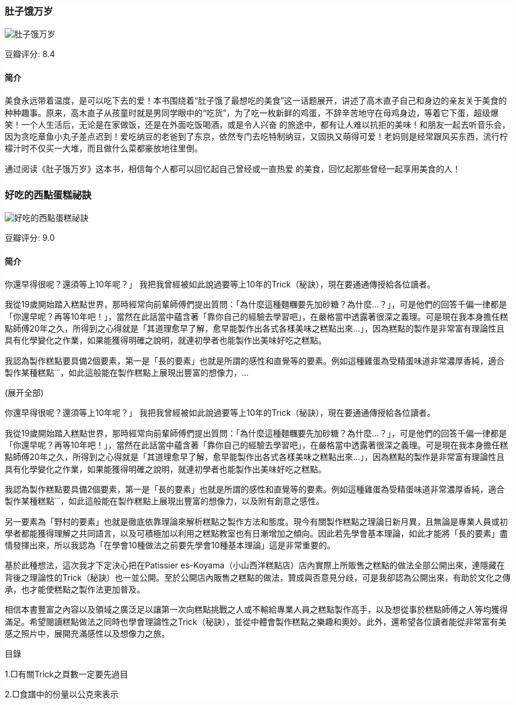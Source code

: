 

### 肚子饿万岁

![肚子饿万岁](https://img3.doubanio.com/view/subject/l/public/s28369200.jpg)

豆瓣评分: 8.4

#### 简介

美食永远带着温度，是可以吃下去的爱！本书围绕着“肚子饿了最想吃的美食”这一话题展开，讲述了高木直子自己和身边的亲友关于美食的种种趣事。原来，高木直子从孩童时就是男同学眼中的“吃货”，为了吃一枚新鲜的鸡蛋，不辞辛苦地守在母鸡身边，等着它下蛋，超级爆笑！一个人生活后，无论是在家做饭，还是在外面吃饭喝酒，或是令人兴奋 的旅途中，都有让人难以抗拒的美味！和朋友一起去听音乐会，因为贪吃章鱼小丸子差点迟到！爱吃纳豆的老爸到了东京，依然专门去吃特制纳豆，又固执又萌得可爱！老妈则是经常跟风买东西，流行柠檬汁时不仅买一大堆，而且做什么菜都豪放地往里倒。

通过阅读《肚子饿万岁》这本书，相信每个人都可以回忆起自己曾经或一直热爱 的美食，回忆起那些曾经一起享用美食的人！



### 好吃的西點蛋糕祕訣

![好吃的西點蛋糕祕訣](https://img3.doubanio.com/view/subject/l/public/s4099595.jpg)

豆瓣评分: 9.0

#### 简介

你還早得很呢？還須等上10年呢？」 我把我曾經被如此說過要等上10年的Trick（秘訣），現在要通通傳授給各位讀者。

我從19歲開始踏入糕點世界，那時經常向前輩師傅們提出質問：「為什麼這種麵糰要先加砂糖？為什麼…？」，可是他們的回答千偏一律都是「你還早呢？再等10年吧！」，當然在此話當中蘊含著「靠你自己的經驗去學習吧」，在嚴格當中透露著很深之義理。可是現在我本身擔任糕點師傅20年之久，所得到之心得就是「其道理愈早了解，愈早能製作出各式各樣美味之糕點出來…」，因為糕點的製作是非常富有理論性且具有化學變化之作業，如果能獲得明確之說明，就連初學者也能製作出美味好吃之糕點。

我認為製作糕點要具備2個要素，第一是「長的要素」也就是所謂的感性和直覺等的要素。例如這種雞蛋為受精蛋味道非常濃厚香純，適合製作某種糕點˙˙˙，如此這般能在製作糕點上展現出豐富的想像力，...

(展开全部)

你還早得很呢？還須等上10年呢？」 我把我曾經被如此說過要等上10年的Trick（秘訣），現在要通通傳授給各位讀者。

我從19歲開始踏入糕點世界，那時經常向前輩師傅們提出質問：「為什麼這種麵糰要先加砂糖？為什麼…？」，可是他們的回答千偏一律都是「你還早呢？再等10年吧！」，當然在此話當中蘊含著「靠你自己的經驗去學習吧」，在嚴格當中透露著很深之義理。可是現在我本身擔任糕點師傅20年之久，所得到之心得就是「其道理愈早了解，愈早能製作出各式各樣美味之糕點出來…」，因為糕點的製作是非常富有理論性且具有化學變化之作業，如果能獲得明確之說明，就連初學者也能製作出美味好吃之糕點。

我認為製作糕點要具備2個要素，第一是「長的要素」也就是所謂的感性和直覺等的要素。例如這種雞蛋為受精蛋味道非常濃厚香純，適合製作某種糕點˙˙˙，如此這般能在製作糕點上展現出豐富的想像力，以及附有創意之感性。

另一要素為「野村的要素」也就是徹底依靠理論來解析糕點之製作方法和態度。現今有關製作糕點之理論日新月異，且無論是專業人員或初學者都能獲得理解之共同語言，以及可積極加以利用之糕點教室也有日漸增加之傾向。因此若先學會基本理論，如此才能將「長的要素」盡情發揮出來，所以我認為「在學會10種做法之前要先學會10種基本理論」這是非常重要的。

基於此種想法，這次我才下定決心把在Patissier es-Koyama（小山西洋糕點店）店內實際上所販售之糕點的做法全部公開出來，連隱藏在背後之理論性的Trick（秘訣）也一並公開。至於公開店內販售之糕點的做法，贊成與否意見分歧，可是我卻認為公開出來，有助於文化之傳承，也才能使糕點之製作法更加普及。

相信本書豐富之內容以及領域之廣泛足以讓第一次向糕點挑戰之人或不輸給專業人員之糕點製作高手，以及想從事於糕點師傅之人等均獲得滿足。希望閱讀糕點做法之同時也學會理論性之Trick（秘訣），並從中體會製作糕點之樂趣和奧妙。此外，還希望各位讀者能從非常富有美感之照片中，展開充滿感性以及想像力之旅。

目錄

1.□有關Trick之頁數一定要先過目

2.□食譜中的份量以公克來表示
